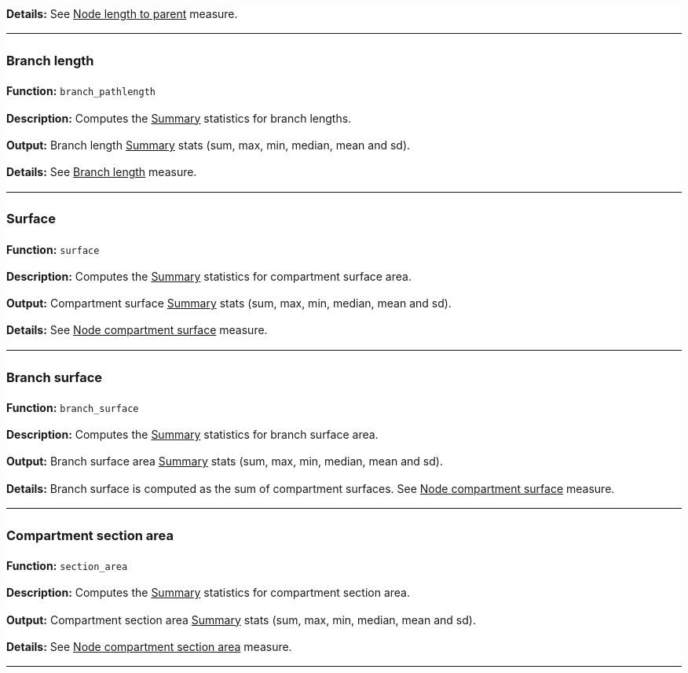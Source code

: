 **Details:** See [Node length to parent](node.html#length) measure.



---

### Branch length <a id="lmeasure_branchlength"> </a>

**Function:** `branch_pathlength`

**Description:** Computes the [Summary] statistics for branch lengths.

**Output:** Branch length [Summary] stats (sum, max, min, median, mean and sd).

**Details:** See [Branch length](branch.html#length) measure.



---

### Surface <a id="lmeasure_surface"> </a>

**Function:** `surface`

**Description:** Computes the [Summary] statistics for compartment surface area.

**Output:** Compartment surface [Summary] stats (sum, max, min, median, mean and sd).

**Details:** See [Node compartment surface](node.html#surface) measure.



---

### Branch surface <a id="lmeasure_branchsurface"> </a>

**Function:** `branch_surface`

**Description:** Computes the [Summary] statistics for branch surface area.

**Output:** Branch surface area [Summary] stats (sum, max, min, median, mean and sd).

**Details:** Branch surface is computed as the sum of compartment surfaces. See [Node compartment surface](node.html#surface) measure.



---

### Compartment section area <a id="lmeasure_section_area"> </a>

**Function:** `section_area`

**Description:** Computes the [Summary] statistics for compartment section area.

**Output:** Compartment section area [Summary] stats (sum, max, min, median, mean and sd).

**Details:** See [Node compartment section area](node.html#section_area) measure.



---


[Node]: ../data_model.html#node
[Branch]: ../data_model.html#branch
[Neurite]: ../data_model.html#neurite
[Neuron]: ../data_model.html#neuron
[Summary]: (../measures.html#summary)